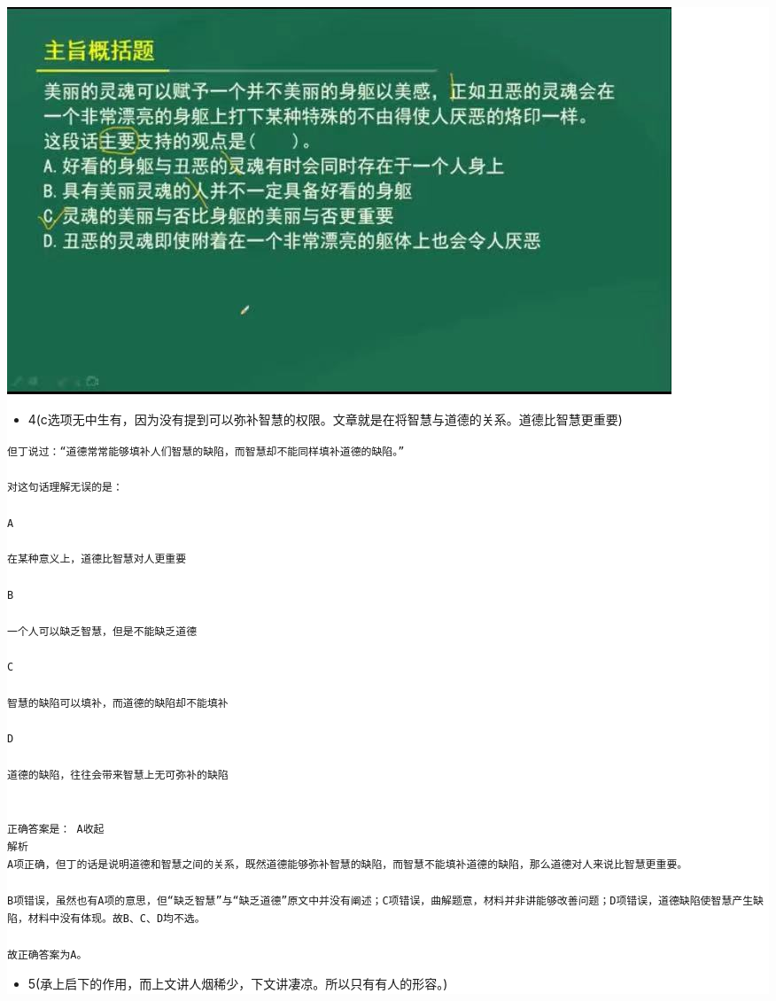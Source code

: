 ![111](../../images2/230.jpeg)


- 4(c选项无中生有，因为没有提到可以弥补智慧的权限。文章就是在将智慧与道德的关系。道德比智慧更重要)



```
但丁说过：“道德常常能够填补人们智慧的缺陷，而智慧却不能同样填补道德的缺陷。”

对这句话理解无误的是：

A

在某种意义上，道德比智慧对人更重要

B

一个人可以缺乏智慧，但是不能缺乏道德

C

智慧的缺陷可以填补，而道德的缺陷却不能填补

D

道德的缺陷，往往会带来智慧上无可弥补的缺陷


正确答案是： A收起
解析
A项正确，但丁的话是说明道德和智慧之间的关系，既然道德能够弥补智慧的缺陷，而智慧不能填补道德的缺陷，那么道德对人来说比智慧更重要。

B项错误，虽然也有A项的意思，但“缺乏智慧”与“缺乏道德”原文中并没有阐述；C项错误，曲解题意，材料并非讲能够改善问题；D项错误，道德缺陷使智慧产生缺陷，材料中没有体现。故B、C、D均不选。

故正确答案为A。
```
- 5(承上启下的作用，而上文讲人烟稀少，下文讲凄凉。所以只有有人的形容。)
